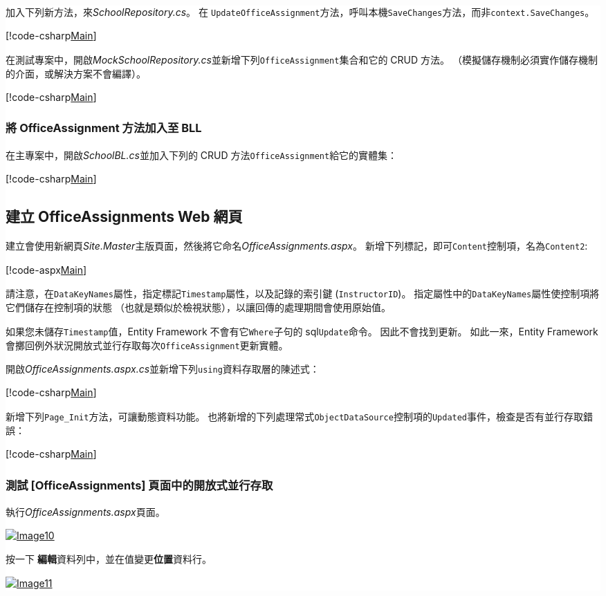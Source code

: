 加入下列新方法，來*SchoolRepository.cs*。 在 `UpdateOfficeAssignment`方法，呼叫本機`SaveChanges`方法，而非`context.SaveChanges`。

[!code-csharp[Main](handling-concurrency-with-the-entity-framework-in-an-asp-net-web-application/samples/sample10.cs)]

在測試專案中，開啟*MockSchoolRepository.cs*並新增下列`OfficeAssignment`集合和它的 CRUD 方法。 （模擬儲存機制必須實作儲存機制的介面，或解決方案不會編譯）。

[!code-csharp[Main](handling-concurrency-with-the-entity-framework-in-an-asp-net-web-application/samples/sample11.cs)]

### <a name="adding-officeassignment-methods-to-the-bll"></a>將 OfficeAssignment 方法加入至 BLL

在主專案中，開啟*SchoolBL.cs*並加入下列的 CRUD 方法`OfficeAssignment`給它的實體集：

[!code-csharp[Main](handling-concurrency-with-the-entity-framework-in-an-asp-net-web-application/samples/sample12.cs)]

## <a name="creating-an-officeassignments-web-page"></a>建立 OfficeAssignments Web 網頁

建立會使用新網頁*Site.Master*主版頁面，然後將它命名*OfficeAssignments.aspx*。 新增下列標記，即可`Content`控制項，名為`Content2`:

[!code-aspx[Main](handling-concurrency-with-the-entity-framework-in-an-asp-net-web-application/samples/sample13.aspx)]

請注意，在`DataKeyNames`屬性，指定標記`Timestamp`屬性，以及記錄的索引鍵 (`InstructorID`)。 指定屬性中的`DataKeyNames`屬性使控制項將它們儲存在控制項的狀態 （也就是類似於檢視狀態），以讓回傳的處理期間會使用原始值。

如果您未儲存`Timestamp`值，Entity Framework 不會有它`Where`子句的 sql`Update`命令。 因此不會找到更新。 如此一來，Entity Framework 會擲回例外狀況開放式並行存取每次`OfficeAssignment`更新實體。

開啟*OfficeAssignments.aspx.cs*並新增下列`using`資料存取層的陳述式：

[!code-csharp[Main](handling-concurrency-with-the-entity-framework-in-an-asp-net-web-application/samples/sample14.cs)]

新增下列`Page_Init`方法，可讓動態資料功能。 也將新增的下列處理常式`ObjectDataSource`控制項的`Updated`事件，檢查是否有並行存取錯誤：

[!code-csharp[Main](handling-concurrency-with-the-entity-framework-in-an-asp-net-web-application/samples/sample15.cs)]

### <a name="testing-optimistic-concurrency-in-the-officeassignments-page"></a>測試 [OfficeAssignments] 頁面中的開放式並行存取

執行*OfficeAssignments.aspx*頁面。

[![Image10](handling-concurrency-with-the-entity-framework-in-an-asp-net-web-application/_static/image32.png)](handling-concurrency-with-the-entity-framework-in-an-asp-net-web-application/_static/image31.png)

按一下 **編輯**資料列中，並在值變更**位置**資料行。

[![Image11](handling-concurrency-with-the-entity-framework-in-an-asp-net-web-application/_static/image34.png)](handling-concurrency-with-the-entity-framework-in-an-asp-net-web-application/_static/image33.png)
